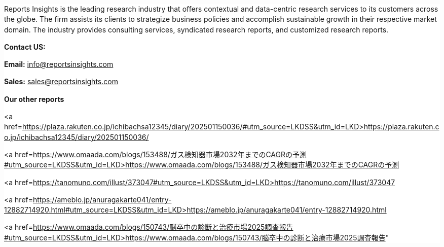 Reports Insights is the leading research industry that offers contextual and data-centric research services to its customers across the globe. The firm assists its clients to strategize business policies and accomplish sustainable growth in their respective market domain. The industry provides consulting services, syndicated research reports, and customized research reports.

<strong>Contact US:</strong>

<p class=><b>Email:</b> <a href=mailto:info@reportsinsights.com>info@reportsinsights.com</a></p>
<p class=><b>Sales:</b> <a href=mailto:sales@reportsinsights.com>sales@reportsinsights.com</a></p>

<strong>Our other reports</strong>

<a href=https://plaza.rakuten.co.jp/ichibachsa12345/diary/202501150036/#utm_source=LKDSS&utm_id=LKD>https://plaza.rakuten.co.jp/ichibachsa12345/diary/202501150036/</a>

<a href=https://www.omaada.com/blogs/153488/ガス検知器市場2032年までのCAGRの予測#utm_source=LKDSS&utm_id=LKD>https://www.omaada.com/blogs/153488/ガス検知器市場2032年までのCAGRの予測</a>

<a href=https://tanomuno.com/illust/373047#utm_source=LKDSS&utm_id=LKD>https://tanomuno.com/illust/373047</a>

<a href=https://ameblo.jp/anuragakarte041/entry-12882714920.html#utm_source=LKDSS&utm_id=LKD>https://ameblo.jp/anuragakarte041/entry-12882714920.html</a>

<a href=https://www.omaada.com/blogs/150743/脳卒中の診断と治療市場2025調査報告#utm_source=LKDSS&utm_id=LKD>https://www.omaada.com/blogs/150743/脳卒中の診断と治療市場2025調査報告</a>"
